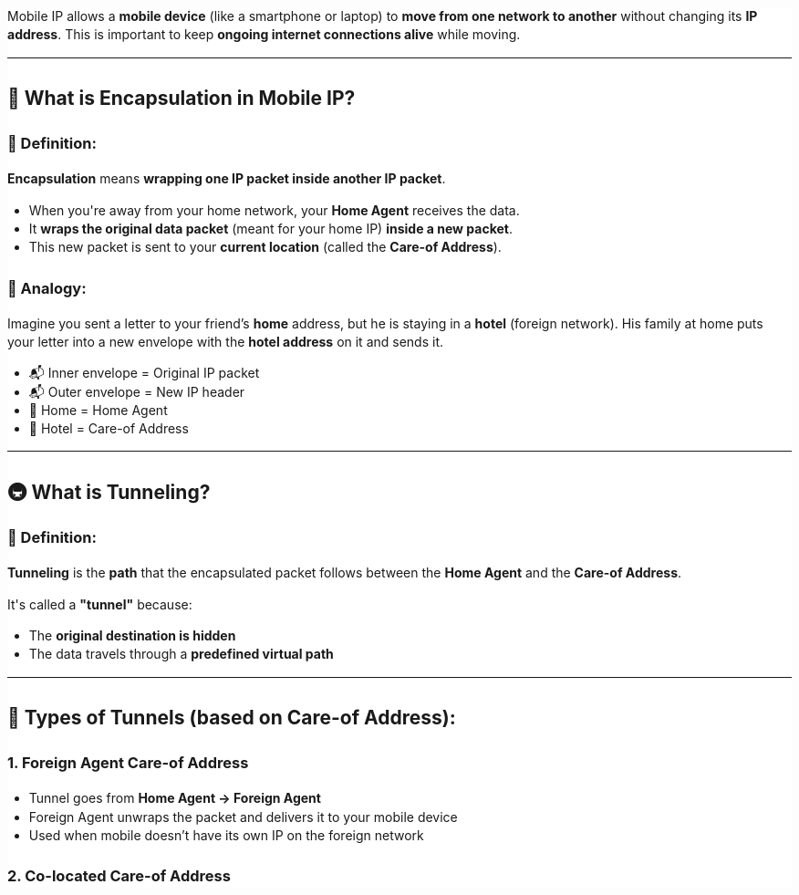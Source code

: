 Mobile IP allows a **mobile device** (like a smartphone or laptop) to **move from one network to another** without changing its **IP address**.
This is important to keep **ongoing internet connections alive** while moving.

---

## 🔁 What is Encapsulation in Mobile IP?

### 🔹 Definition:

**Encapsulation** means **wrapping one IP packet inside another IP packet**.

* When you're away from your home network, your **Home Agent** receives the data.
* It **wraps the original data packet** (meant for your home IP) **inside a new packet**.
* This new packet is sent to your **current location** (called the **Care-of Address**).

### 🧠 Analogy:

Imagine you sent a letter to your friend’s **home** address, but he is staying in a **hotel** (foreign network).
His family at home puts your letter into a new envelope with the **hotel address** on it and sends it.

* 📬 Inner envelope = Original IP packet
* 📬 Outer envelope = New IP header
* 🧑 Home = Home Agent
* 🏨 Hotel = Care-of Address

---

## 🚇 What is Tunneling?

### 🔹 Definition:

**Tunneling** is the **path** that the encapsulated packet follows between the **Home Agent** and the **Care-of Address**.

It's called a **"tunnel"** because:

* The **original destination is hidden**
* The data travels through a **predefined virtual path**

---

## 🔧 Types of Tunnels (based on Care-of Address):

### 1. **Foreign Agent Care-of Address**

* Tunnel goes from **Home Agent → Foreign Agent**
* Foreign Agent unwraps the packet and delivers it to your mobile device
* Used when mobile doesn’t have its own IP on the foreign network

### 2. **Co-located Care-of Address**
